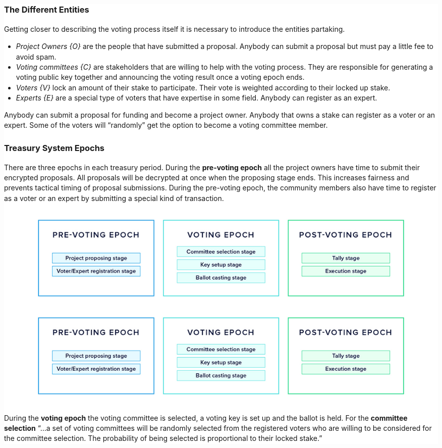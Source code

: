 ### The Different Entities

Getting closer to describing the voting process itself it is necessary to introduce the entities partaking.

 - _Project Owners {O}_ are the people that have submitted a proposal. Anybody can submit a proposal but must pay a little fee to avoid spam.
 - _Voting committees {C}_ are stakeholders that are willing to help with the voting process. They are responsible for generating a voting public key together and announcing the voting result once a voting epoch ends.
 - _Voters {V}_ lock an amount of their stake to participate. Their vote is weighted according to their locked up stake.
 - _Experts {E}_ are a special type of voters that have expertise in some field. Anybody can register as an expert.

Anybody can submit a proposal for funding and become a project owner. Anybody that owns a stake can register as a voter or an expert. Some of the voters will “randomly” get the option to become a voting committee member.

### Treasury System Epochs

There are three epochs in each treasury period. During the **pre-voting epoch** all the project owners have time to submit their encrypted proposals. All proposals will be decrypted at once when the proposing stage ends. This increases fairness and prevents tactical timing of proposal submissions. During the pre-voting epoch, the community members also have time to register as a voter or an expert by submitting a special kind of transaction.

![Treasury System Epochs](/assets/post_files/horizen/expert/dao/treasury_epochs_D.jpg)
![Treasury System Epochs](/assets/post_files/horizen/expert/dao/treasury_epochs_M.jpg)

During the **voting epoch** the voting committee is selected, a voting key is set up and the ballot is held. For the **committee selection** “…a set of voting committees will be randomly selected from the registered voters who are willing to be considered for the committee selection. The probability of being selected is proportional to their locked stake.”
